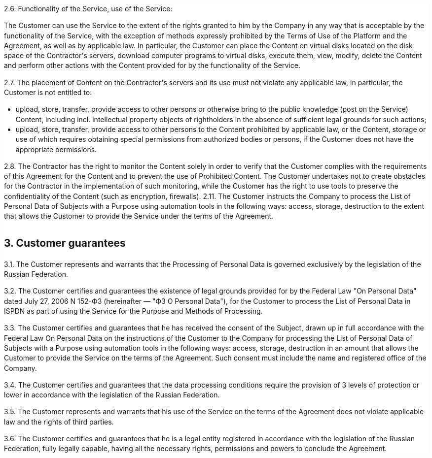2.6. Functionality of the Service, use of the Service:

The Customer can use the Service to the extent of the rights granted to him by the Company in any way that is acceptable by the functionality of the Service, with the exception of methods expressly prohibited by the Terms of Use of the Platform and the Agreement, as well as by applicable law. In particular, the Customer can place the Content on virtual disks located on the disk space of the Contractor's servers, download computer programs to virtual disks, execute them, view, modify, delete the Content and perform other actions with the Content provided for by the functionality of the Service.

2.7. The placement of Content on the Contractor's servers and its use must not violate any applicable law, in particular, the Customer is not entitled to:

- upload, store, transfer, provide access to other persons or otherwise bring to the public knowledge (post on the Service) Content, including incl. intellectual property objects of rightholders in the absence of sufficient legal grounds for such actions;
- upload, store, transfer, provide access to other persons to the Content prohibited by applicable law, or the Content, storage or use of which requires obtaining special permissions from authorized bodies or persons, if the Customer does not have the appropriate permissions.

2.8. The Contractor has the right to monitor the Content solely in order to verify that the Customer complies with the requirements of this Agreement for the Content and to prevent the use of Prohibited Content. The Customer undertakes not to create obstacles for the Contractor in the implementation of such monitoring, while the Customer has the right to use tools to preserve the confidentiality of the Content (such as encryption, firewalls). 2.11. The Customer instructs the Company to process the List of Personal Data of Subjects with a Purpose using automation tools in the following ways: access, storage, destruction to the extent that allows the Customer to provide the Service under the terms of the Agreement.

## 3\. Customer guarantees

3.1. The Customer represents and warrants that the Processing of Personal Data is governed exclusively by the legislation of the Russian Federation.

3.2. The Customer certifies and guarantees the existence of legal grounds provided for by the Federal Law "On Personal Data" dated July 27, 2006 N 152-ФЗ (hereinafter — "ФЗ О Personal Data"), for the Customer to process the List of Personal Data in ISPDN as part of using the Service for the Purpose and Methods of Processing.

3.3. The Customer certifies and guarantees that he has received the consent of the Subject, drawn up in full accordance with the Federal Law On Personal Data on the instructions of the Customer to the Company for processing the List of Personal Data of Subjects with a Purpose using automation tools in the following ways: access, storage, destruction in an amount that allows the Customer to provide the Service on the terms of the Agreement. Such consent must include the name and registered office of the Company.

3.4. The Customer certifies and guarantees that the data processing conditions require the provision of 3 levels of protection or lower in accordance with the legislation of the Russian Federation.

3.5. The Customer represents and warrants that his use of the Service on the terms of the Agreement does not violate applicable law and the rights of third parties.

3.6. The Customer certifies and guarantees that he is a legal entity registered in accordance with the legislation of the Russian Federation, fully legally capable, having all the necessary rights, permissions and powers to conclude the Agreement.
